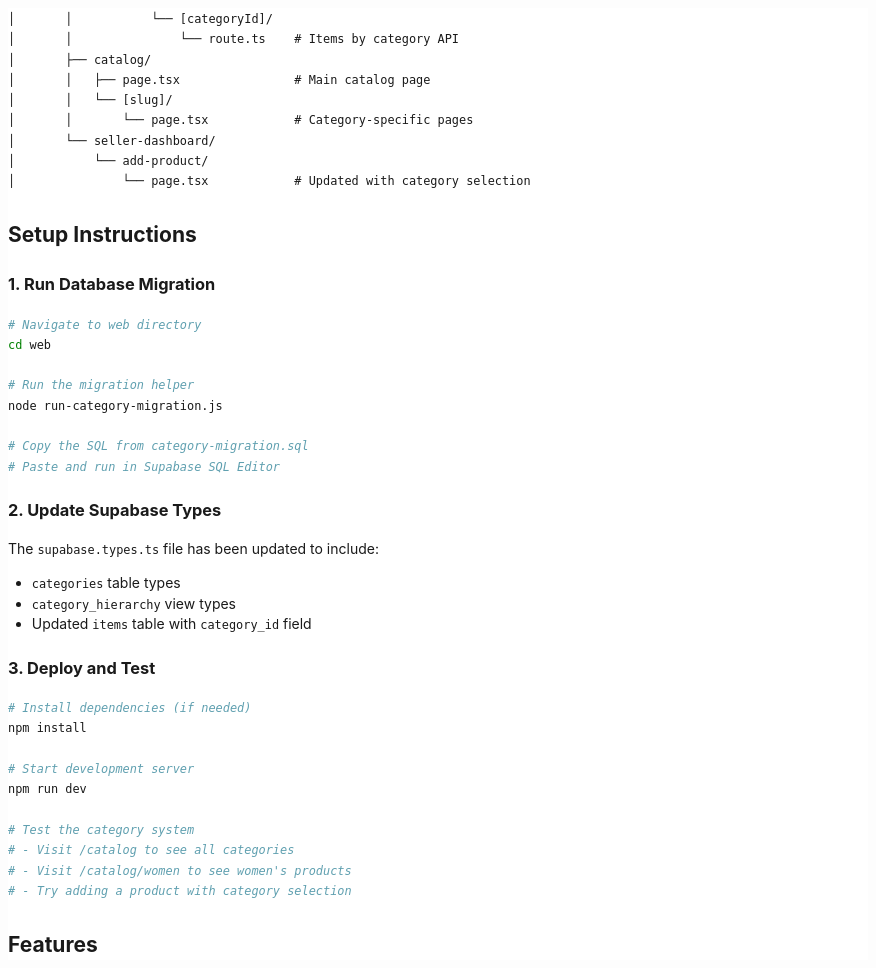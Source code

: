 ```
│       │           └── [categoryId]/
│       │               └── route.ts    # Items by category API
│       ├── catalog/
│       │   ├── page.tsx                # Main catalog page
│       │   └── [slug]/
│       │       └── page.tsx            # Category-specific pages
│       └── seller-dashboard/
│           └── add-product/
│               └── page.tsx            # Updated with category selection
```

## Setup Instructions

### 1. Run Database Migration

```bash
# Navigate to web directory
cd web

# Run the migration helper
node run-category-migration.js

# Copy the SQL from category-migration.sql
# Paste and run in Supabase SQL Editor
```

### 2. Update Supabase Types

The `supabase.types.ts` file has been updated to include:

- `categories` table types
- `category_hierarchy` view types
- Updated `items` table with `category_id` field

### 3. Deploy and Test

```bash
# Install dependencies (if needed)
npm install

# Start development server
npm run dev

# Test the category system
# - Visit /catalog to see all categories
# - Visit /catalog/women to see women's products
# - Try adding a product with category selection
```

## Features
